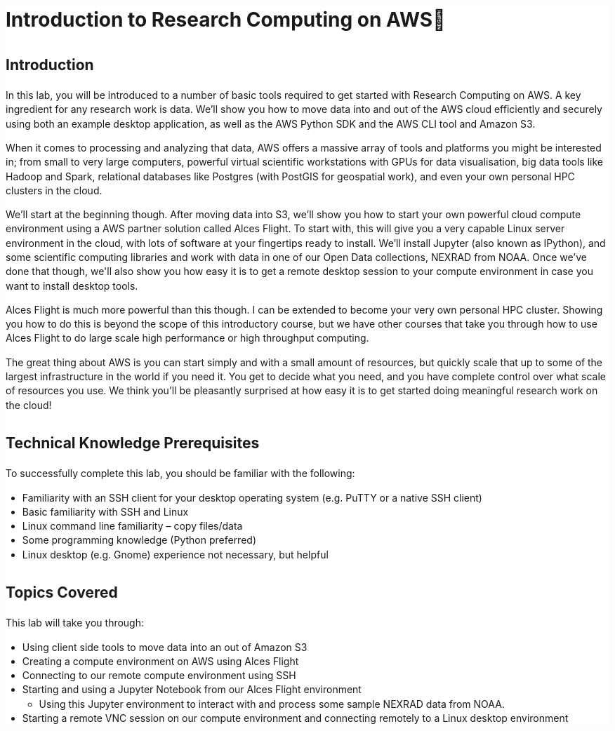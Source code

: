 # Introduction to Research Computing on AWS
## Introduction

In this lab, you will be introduced to a number of basic tools required to get started with Research Computing on AWS. A key ingredient for any research work is data. We’ll show you how to move data into and out of the AWS cloud efficiently and securely using both an example desktop application, as well as the AWS Python SDK and the AWS CLI tool and Amazon S3.

When it comes to processing and analyzing that data, AWS offers a massive array of tools and platforms you might be interested in; from small to very large computers, powerful virtual scientific workstations with GPUs for data visualisation, big data tools like Hadoop and Spark, relational databases like Postgres (with PostGIS for geospatial work), and even your own personal HPC clusters in the cloud.

We’ll start at the beginning though. After moving data into S3, we’ll show you how to start your own powerful cloud compute environment using a AWS partner solution called Alces Flight. To start with, this will give you a very capable Linux server environment in the cloud, with lots of software at your fingertips ready to install. We’ll install Jupyter (also known as IPython), and some scientific computing libraries and work with data in one of our Open Data collections, NEXRAD from NOAA. Once we’ve done that though, we'll also show you how easy it is to get a remote desktop session to your compute environment in case you want to install desktop tools.

Alces Flight is much more powerful than this though. I can be extended to become your very own personal HPC cluster. Showing you how to do this is beyond the scope of this introductory course, but we have other courses that take you through how to use Alces Flight to do large scale high performance or high throughput computing.

The great thing about AWS is you can start simply and with a small amount of resources, but quickly scale that up to some of the largest infrastructure in the world if you need it. You get to decide what you need, and you have complete control over what scale of resources you use. We think you’ll be pleasantly surprised at how easy it is to get started doing meaningful research work on the cloud!

## Technical Knowledge Prerequisites

To successfully complete this lab, you should be familiar with the following:

- Familiarity with an SSH client for your desktop operating system (e.g. PuTTY or a native SSH client)
- Basic familiarity with SSH and Linux
- Linux command line familiarity – copy files/data
- Some programming knowledge (Python preferred)
- Linux desktop (e.g. Gnome) experience not necessary, but helpful

## Topics Covered

This lab will take you through:

- Using client side tools to move data into an out of Amazon S3
- Creating a compute environment on AWS using Alces Flight
- Connecting to our remote compute environment using SSH
- Starting and using a Jupyter Notebook from our Alces Flight environment
	- Using this Jupyter environment to interact with and process some sample NEXRAD data from NOAA.
- Starting a remote VNC session on our compute environment and connecting remotely to a Linux desktop environment

